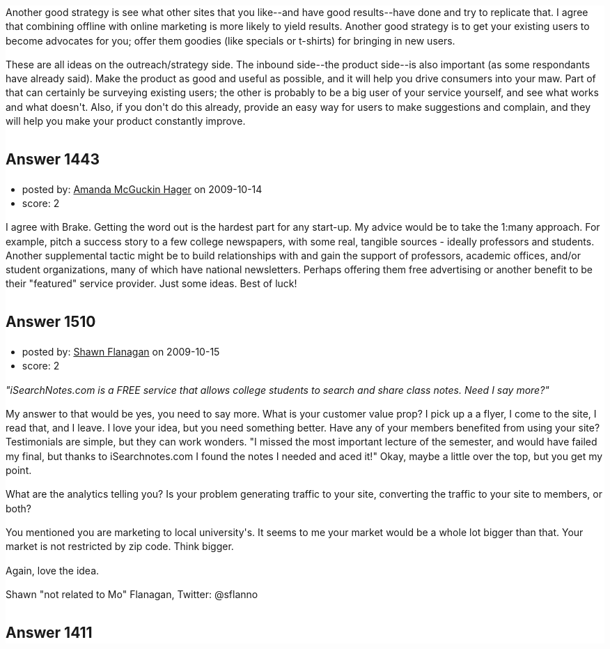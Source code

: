Another good strategy is see what other sites that you like--and have good results--have done and try to replicate that. I agree that combining offline with online marketing is more likely to yield results. Another good strategy is to get your existing users to become advocates for you; offer them goodies (like specials or t-shirts) for bringing in new users.

These are all ideas on the outreach/strategy side. The inbound side--the product side--is also important (as some respondants have already said). Make the product as good and useful as possible, and it will help you drive consumers into your maw. Part of that can certainly be surveying existing users; the other is probably to be a big user of your service yourself, and see what works and what doesn't. Also, if you don't do this already, provide an easy way for users to make suggestions and complain, and they will help you make your product constantly improve.


## Answer 1443

- posted by: [Amanda McGuckin Hager](https://stackexchange.com/users/-1/777-amanda-mcguckin-hager) on 2009-10-14
- score: 2

I agree with Brake. Getting the word out is the hardest part for any start-up. My advice would be to take the 1:many approach. For example, pitch a success story to a few college newspapers, with some real, tangible sources - ideally professors and students. Another supplemental tactic might be to build relationships with and gain the support of professors, academic offices, and/or student organizations, many of which have national newsletters. Perhaps offering them free advertising or another benefit to be their "featured" service provider. Just some ideas. Best of luck! 


## Answer 1510

- posted by: [Shawn Flanagan](https://stackexchange.com/users/-1/402-shawn-flanagan) on 2009-10-15
- score: 2

*"iSearchNotes.com is a FREE service that allows college students to search and share class notes. Need I say more?"*

My answer to that would be yes, you need to say more. What is your customer value prop? I pick up a a flyer, I come to the site, I read that, and I leave. I love your idea, but you need something better. Have any of your members benefited from using your site? Testimonials are simple, but they can work wonders. "I missed the most important lecture of the semester, and would have failed my final, but thanks to iSearchnotes.com I found the notes I needed and aced it!" Okay, maybe a little over the top, but you get my point. 

What are the analytics telling you? Is your problem generating traffic to your site, converting the traffic to your site to members, or both? 

You mentioned you are marketing to local university's. It seems to me your market would be a whole lot bigger than that. Your market is not restricted by zip code. Think bigger. 

Again, love the idea. 

Shawn "not related to Mo" Flanagan, Twitter: @sflanno


## Answer 1411
